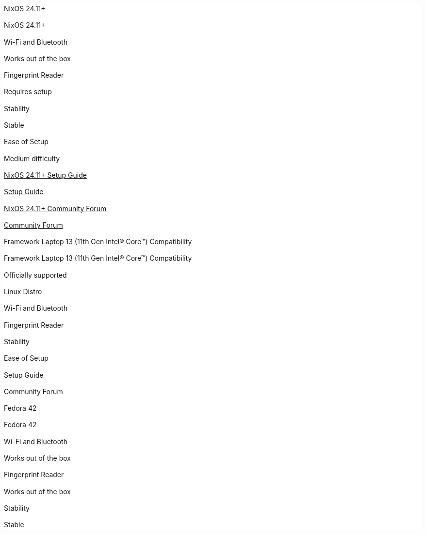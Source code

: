  NixOS 24.11+

NixOS 24.11+

Wi-Fi and Bluetooth

Works out of the box

Fingerprint Reader

Requires setup

Stability

Stable

Ease of Setup

Medium difficulty

[NixOS 24.11+ Setup Guide](https://guides.frame.work/Guide/NixOS+on+the+Framework+Laptop+13/400)

[Setup Guide](https://guides.frame.work/Guide/NixOS+on+the+Framework+Laptop+13/400)

[NixOS 24.11+ Community Forum](https://community.frame.work/t/framework-nixos-linux-users-self-help/31426)

[Community Forum](https://community.frame.work/t/framework-nixos-linux-users-self-help/31426)

 Framework Laptop 13 (11th Gen Intel® Core™) Compatibility

 Framework Laptop 13 (11th Gen Intel® Core™) Compatibility

 Officially supported

 Linux Distro

 Wi-Fi and Bluetooth

 Fingerprint Reader

 Stability

 Ease of Setup

 Setup Guide

 Community Forum

 Fedora 42

Fedora 42

Wi-Fi and Bluetooth

Works out of the box

Fingerprint Reader

Works out of the box

Stability

Stable
